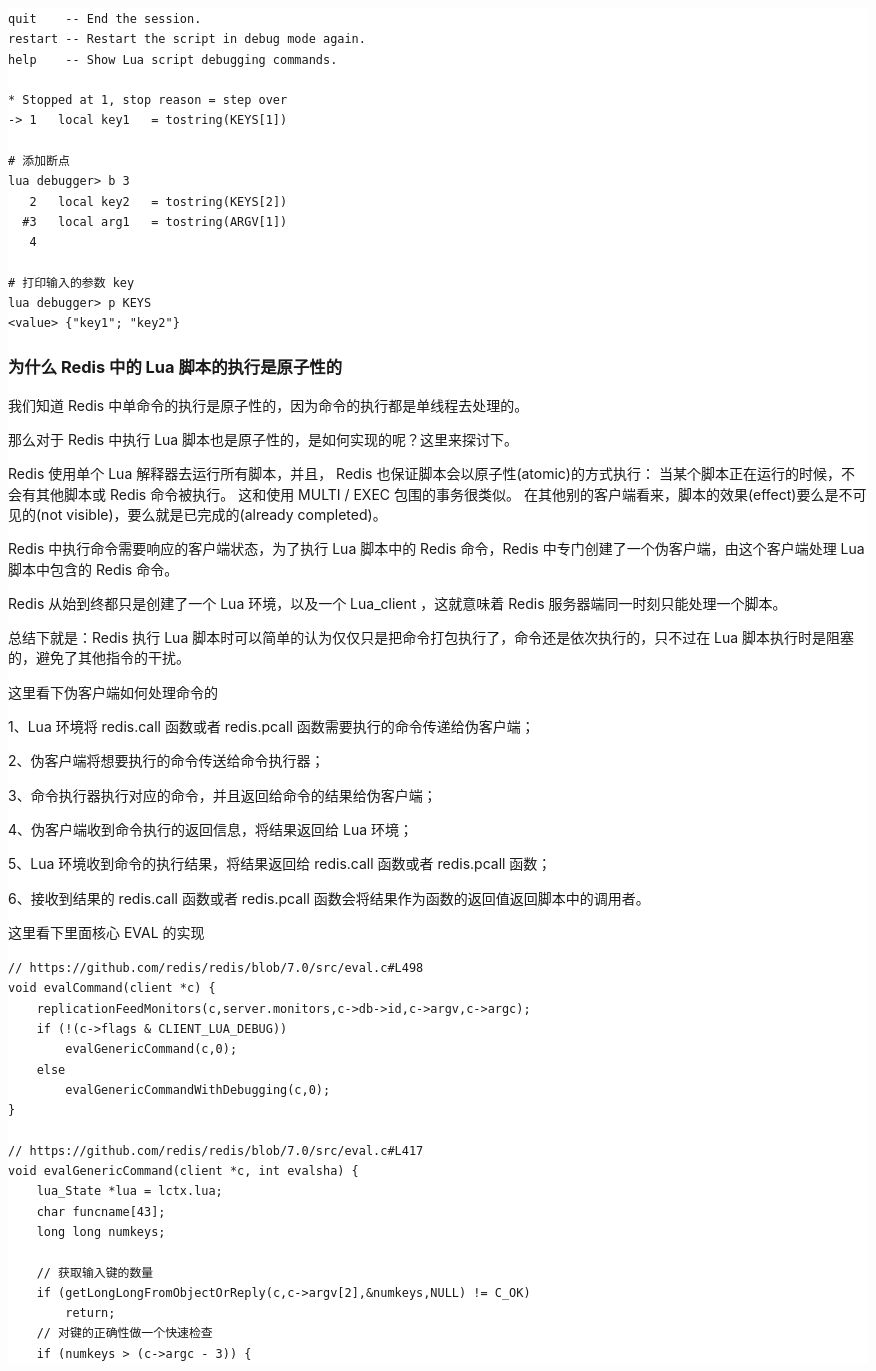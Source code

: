 ```
quit    -- End the session.
restart -- Restart the script in debug mode again.
help    -- Show Lua script debugging commands.

* Stopped at 1, stop reason = step over
-> 1   local key1   = tostring(KEYS[1])

# 添加断点 
lua debugger> b 3
   2   local key2   = tostring(KEYS[2])
  #3   local arg1   = tostring(ARGV[1])
   4
   
# 打印输入的参数 key
lua debugger> p KEYS
<value> {"key1"; "key2"}
```

### 为什么 Redis 中的 Lua 脚本的执行是原子性的

我们知道 Redis 中单命令的执行是原子性的，因为命令的执行都是单线程去处理的。  

那么对于 Redis 中执行 Lua 脚本也是原子性的，是如何实现的呢？这里来探讨下。  

Redis 使用单个 Lua 解释器去运行所有脚本，并且， Redis 也保证脚本会以原子性(atomic)的方式执行： 当某个脚本正在运行的时候，不会有其他脚本或 Redis 命令被执行。 这和使用 MULTI / EXEC 包围的事务很类似。 在其他别的客户端看来，脚本的效果(effect)要么是不可见的(not visible)，要么就是已完成的(already completed)。

Redis 中执行命令需要响应的客户端状态，为了执行 Lua 脚本中的 Redis 命令，Redis 中专门创建了一个伪客户端，由这个客户端处理 Lua 脚本中包含的 Redis 命令。  

Redis 从始到终都只是创建了一个 Lua 环境，以及一个 Lua_client ，这就意味着 Redis 服务器端同一时刻只能处理一个脚本。

总结下就是：Redis 执行 Lua 脚本时可以简单的认为仅仅只是把命令打包执行了，命令还是依次执行的，只不过在 Lua 脚本执行时是阻塞的，避免了其他指令的干扰。

这里看下伪客户端如何处理命令的  

1、Lua 环境将 redis.call 函数或者 redis.pcall 函数需要执行的命令传递给伪客户端；  

2、伪客户端将想要执行的命令传送给命令执行器；  

3、命令执行器执行对应的命令，并且返回给命令的结果给伪客户端；  

4、伪客户端收到命令执行的返回信息，将结果返回给 Lua 环境；  

5、Lua 环境收到命令的执行结果，将结果返回给 redis.call 函数或者 redis.pcall 函数；  

6、接收到结果的 redis.call 函数或者 redis.pcall 函数会将结果作为函数的返回值返回脚本中的调用者。   

这里看下里面核心 EVAL 的实现  

```
// https://github.com/redis/redis/blob/7.0/src/eval.c#L498
void evalCommand(client *c) {
    replicationFeedMonitors(c,server.monitors,c->db->id,c->argv,c->argc);
    if (!(c->flags & CLIENT_LUA_DEBUG))
        evalGenericCommand(c,0);
    else
        evalGenericCommandWithDebugging(c,0);
}

// https://github.com/redis/redis/blob/7.0/src/eval.c#L417  
void evalGenericCommand(client *c, int evalsha) {
    lua_State *lua = lctx.lua;
    char funcname[43];
    long long numkeys;

    // 获取输入键的数量
    if (getLongLongFromObjectOrReply(c,c->argv[2],&numkeys,NULL) != C_OK)
        return;
    // 对键的正确性做一个快速检查
    if (numkeys > (c->argc - 3)) {
```